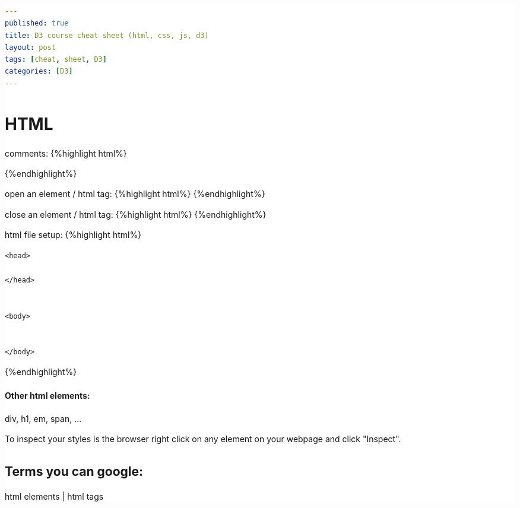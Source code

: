 ```yaml
---
published: true
title: D3 course cheat sheet (html, css, js, d3)
layout: post
tags: [cheat, sheet, D3]
categories: [D3]
---
```

# HTML

comments:
{%highlight html%}

{%endhighlight%}


open an element / html tag:
{%highlight html%}
 </element>
{%endhighlight%}


close an element / html tag:
{%highlight html%}
 <element>
{%endhighlight%}

html file setup:
{%highlight html%}
<!DOCTYPE html>
<html>
         
   
    <head>
   
    </head>

   
    <body>
   

    </body>

</html>
{%endhighlight%}

#### Other html elements: 
div, h1, em, span, ...

To inspect your styles is the browser right click on any element on your webpage and click "Inspect".

## Terms you can google:
html elements | html tags
